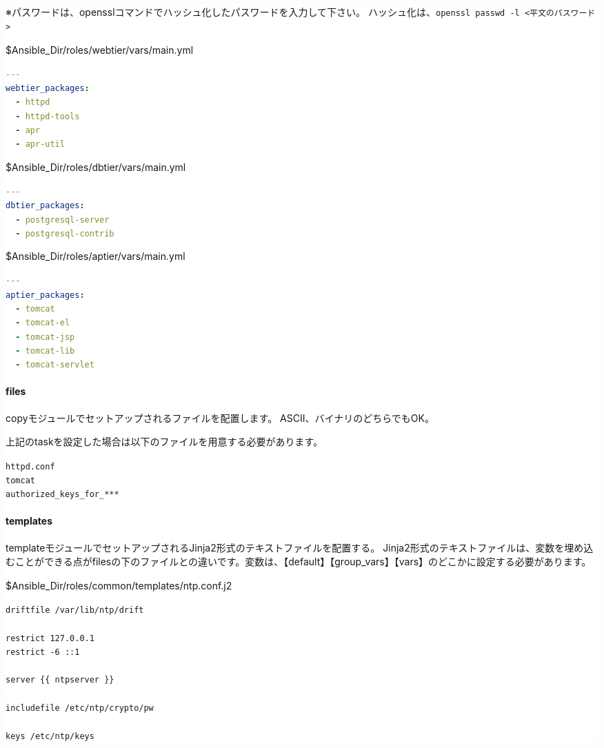 ※パスワードは、opensslコマンドでハッシュ化したパスワードを入力して下さい。
ハッシュ化は、`openssl passwd -l <平文のパスワード>`

$Ansible_Dir/roles/webtier/vars/main.yml


```yaml
---
webtier_packages:
  - httpd
  - httpd-tools
  - apr
  - apr-util
```

$Ansible_Dir/roles/dbtier/vars/main.yml

```yaml
---
dbtier_packages:
  - postgresql-server
  - postgresql-contrib
```

$Ansible_Dir/roles/aptier/vars/main.yml

```yaml
---
aptier_packages:
  - tomcat
  - tomcat-el
  - tomcat-jsp
  - tomcat-lib
  - tomcat-servlet
```

#### files
copyモジュールでセットアップされるファイルを配置します。 ASCII、バイナリのどちらでもOK。

上記のtaskを設定した場合は以下のファイルを用意する必要があります。

```
httpd.conf
tomcat
authorized_keys_for_***
```

#### templates
templateモジュールでセットアップされるJinja2形式のテキストファイルを配置する。
 Jinja2形式のテキストファイルは、変数を埋め込むことができる点がfilesの下のファイルとの違いです。変数は、【default】【group_vars】【vars】のどこかに設定する必要があります。

$Ansible_Dir/roles/common/templates/ntp.conf.j2

```
driftfile /var/lib/ntp/drift

restrict 127.0.0.1 
restrict -6 ::1

server {{ ntpserver }}

includefile /etc/ntp/crypto/pw

keys /etc/ntp/keys
```
